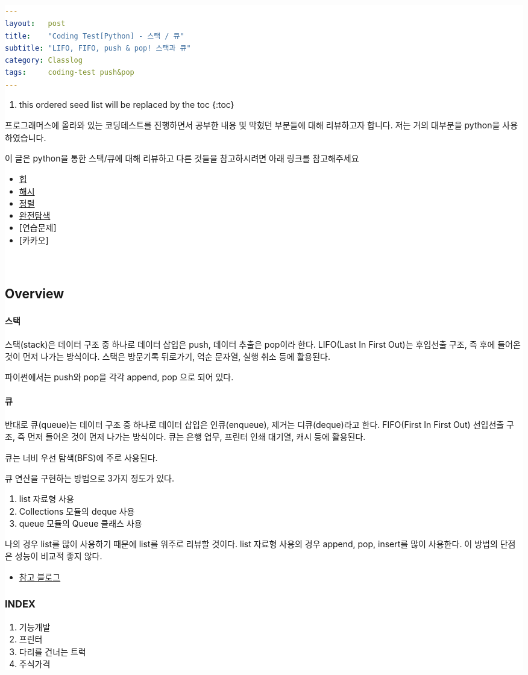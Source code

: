 ```yaml
---
layout:   post
title:    "Coding Test[Python] - 스택 / 큐"
subtitle: "LIFO, FIFO, push & pop! 스택과 큐"
category: Classlog
tags:     coding-test push&pop
---
```


1. this ordered seed list will be replaced by the toc
{:toc}

프로그래머스에 올라와 있는 코딩테스트를 진행하면서 공부한 내용 및 막혔던 부분들에 대해 리뷰하고자 합니다. 저는 거의 대부분을 python을 사용하였습니다. 

이 글은 python을 통한 스택/큐에 대해 리뷰하고 다른 것들을 참고하시려면 아래 링크를 참고해주세요

* [힙](https://dkssud8150.github.io/classlog/codingtestheapq.html)
* [해시](https://dkssud8150.github.io/classlog/codingtesthash.html)
* [정렬](https://dkssud8150.github.io/classlog/codingtestsort.html)
* [완전탐색](https://dkssud8150.github.io/classlog/codingtestsearch.html)
* [연습문제]
* [카카오]

<br>

## Overview

#### 스택
스택(stack)은 데이터 구조 중 하나로 데이터 삽입은 push, 데이터 추출은 pop이라 한다. LIFO(Last In First Out)는 후입선출 구조, 즉 후에 들어온 것이 먼저 나가는 방식이다. 스택은 방문기록 뒤로가기, 역순 문자열, 실행 취소 등에 활용된다.

파이썬에서는 push와 pop을 각각 append, pop 으로 되어 있다.


#### 큐
반대로 큐(queue)는 데이터 구조 중 하나로 데이터 삽입은 인큐(enqueue), 제거는 디큐(deque)라고 한다. FIFO(First In First Out) 선입선출 구조, 즉 먼저 들어온 것이 먼저 나가는 방식이다. 큐는 은행 업무, 프린터 인쇄 대기열, 캐시 등에 활용된다. 

큐는 너비 우선 탐색(BFS)에 주로 사용된다. 

큐 연산을 구현하는 방법으로 3가지 정도가 있다.
1. list 자료형 사용
2. Collections 모듈의 deque 사용
3. queue 모듈의 Queue 클래스 사용

나의 경우 list를 많이 사용하기 때문에 list를 위주로 리뷰할 것이다. list 자료형 사용의 경우 append, pop, insert를 많이 사용한다. 이 방법의 단점은 성능이 비교적 좋지 않다.

* [참고 블로그](https://blog.naver.com/dsz08082/222559458327)



### INDEX
1. 기능개발
2. 프린터
3. 다리를 건너는 트럭
4. 주식가격
